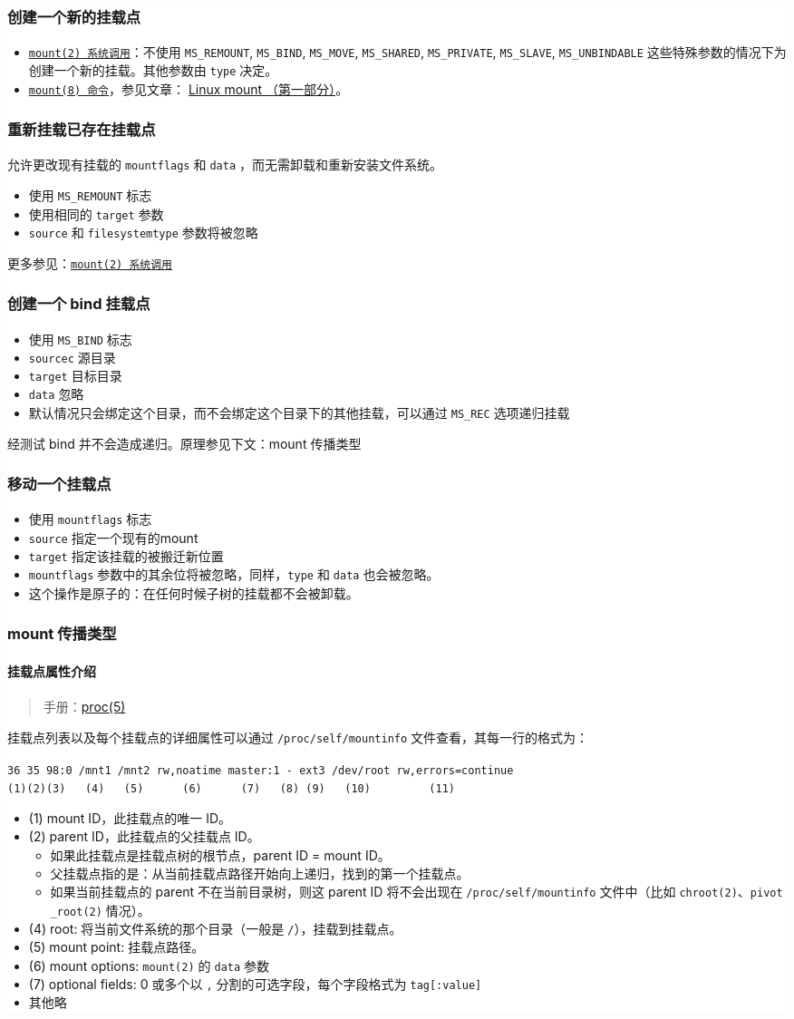 ### 创建一个新的挂载点

* [`mount(2) 系统调用`](https://man7.org/linux/man-pages/man2/mount.2.html)：不使用 `MS_REMOUNT`, `MS_BIND`, `MS_MOVE`, `MS_SHARED`, `MS_PRIVATE`, `MS_SLAVE`, `MS_UNBINDABLE` 这些特殊参数的情况下为创建一个新的挂载。其他参数由 `type` 决定。
* [`mount(8) 命令`](https://man7.org/linux/man-pages/man8/mount.8.html)，参见文章：
[Linux mount （第一部分）](https://segmentfault.com/a/1190000006878392)。

### 重新挂载已存在挂载点

允许更改现有挂载的 `mountflags` 和 `data` ，而无需卸载和重新安装文件系统。

* 使用 `MS_REMOUNT` 标志
* 使用相同的 `target` 参数
* `source` 和 `filesystemtype` 参数将被忽略

更多参见：[`mount(2) 系统调用`](https://man7.org/linux/man-pages/man2/mount.2.html)

### 创建一个 bind 挂载点

* 使用 `MS_BIND` 标志
* `sourcec` 源目录
* `target` 目标目录
* `data` 忽略
* 默认情况只会绑定这个目录，而不会绑定这个目录下的其他挂载，可以通过 `MS_REC` 选项递归挂载

经测试 bind 并不会造成递归。原理参见下文：mount 传播类型

### 移动一个挂载点

* 使用 `mountflags` 标志
* `source` 指定一个现有的mount
* `target` 指定该挂载的被搬迁新位置
* `mountflags` 参数中的其余位将被忽略，同样，`type` 和 `data` 也会被忽略。
* 这个操作是原子的：在任何时候子树的挂载都不会被卸载。

### mount 传播类型

#### 挂载点属性介绍

> 手册：[proc(5)](https://man7.org/linux/man-pages/man5/proc.5.html)

挂载点列表以及每个挂载点的详细属性可以通过 `/proc/self/mountinfo` 文件查看，其每一行的格式为：

```
36 35 98:0 /mnt1 /mnt2 rw,noatime master:1 - ext3 /dev/root rw,errors=continue
(1)(2)(3)   (4)   (5)      (6)      (7)   (8) (9)   (10)         (11)
```

* (1)  mount ID，此挂载点的唯一 ID。
* (2)  parent ID，此挂载点的父挂载点 ID。
    * 如果此挂载点是挂载点树的根节点，parent ID = mount ID。
    * 父挂载点指的是：从当前挂载点路径开始向上递归，找到的第一个挂载点。
    * 如果当前挂载点的 parent 不在当前目录树，则这 parent ID 将不会出现在 `/proc/self/mountinfo` 文件中（比如 `chroot(2)`、`pivot_root(2)` 情况）。
* (4)  root: 将当前文件系统的那个目录（一般是 `/`），挂载到挂载点。
* (5)  mount point: 挂载点路径。
* (6)  mount options: `mount(2)` 的 `data` 参数
* (7)  optional fields: 0 或多个以 `,` 分割的可选字段，每个字段格式为 `tag[:value]`
* 其他略

